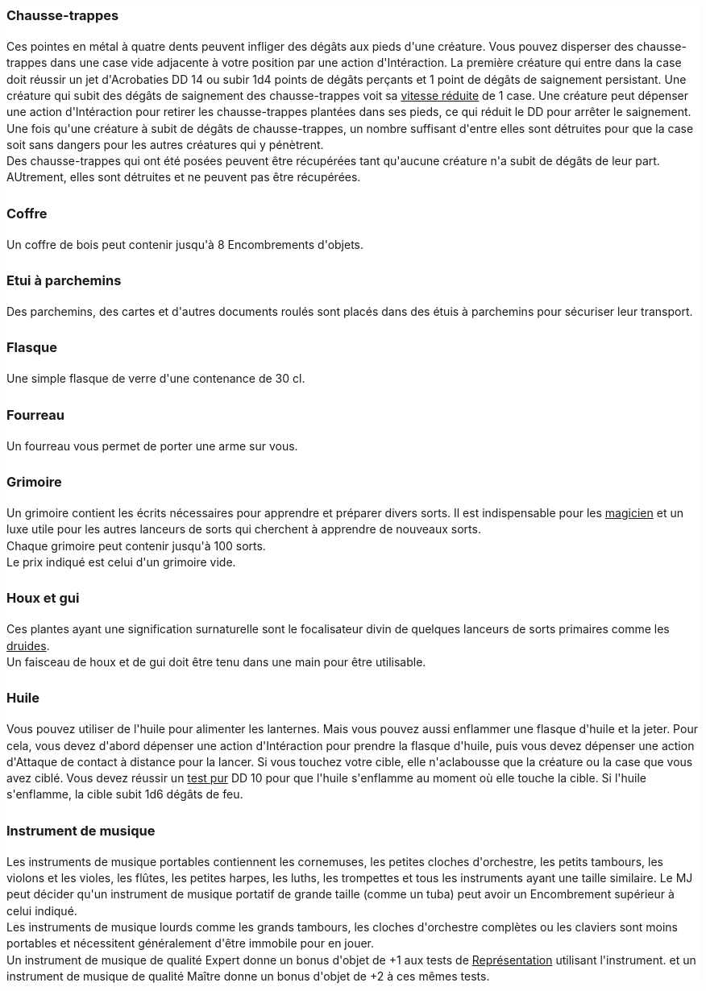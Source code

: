 ### Chausse-trappes
Ces pointes en métal à quatre dents peuvent infliger des dégâts aux pieds d'une créature. Vous pouvez disperser des chausse-trappes dans une case vide adjacente à votre position par une action d'Intéraction. La première créature qui entre dans la case doit réussir un jet d'Acrobaties DD 14 ou subir 1d4 points de dégâts perçants et 1 point de dégâts de saignement persistant. Une créature qui subit des dégâts de saignement des chausse-trappes voit sa [vitesse réduite](/conditions/vitesse-reduite.html) de 1 case. Une créature peut dépenser une action d'Intéraction pour retirer les chausse-trappes plantées dans ses pieds, ce qui réduit le DD pour arrêter le saignement.<br>
Une fois qu'une créature à subit de dégâts de chausse-trappes, un nombre suffisant d'entre elles sont détruites pour que la case soit sans dangers pour les autres créatures qui y pénètrent.<br>
Des chausse-trappes qui ont été posées peuvent être récupérées tant qu'aucune créature n'a subit de dégâts de leur part. AUtrement, elles sont détruites et ne peuvent pas être récupérées.

### Coffre
Un coffre de bois peut contenir jusqu'à 8 Encombrements d'objets.

### Etui à parchemins
Des parchemins, des cartes et d'autres documents roulés sont placés dans des étuis à parchemins pour sécuriser leur transport.

### Flasque
Une simple flasque de verre d'une contenance de 30 cl.

### Fourreau
Un fourreau vous permet de porter une arme sur vous.

### Grimoire
Un grimoire contient les écrits nécessaires pour apprendre et préparer divers sorts. Il est indispensable pour les [magicien](/classes/magicien) et un luxe utile pour les autres lanceurs de sorts qui cherchent à apprendre de nouveaux sorts.<br>
Chaque grimoire peut contenir jusqu'à 100 sorts.<br>
Le prix indiqué est celui d'un grimoire vide.

### Houx et gui
Ces plantes ayant une signification surnaturelle sont le focalisateur divin de quelques lanceurs de sorts primaires comme les [druides](/classes/druide.html).<br>
Un faisceau de houx et de gui doit être tenu dans une main pour être utilisable.

### Huile
Vous pouvez utiliser de l'huile pour alimenter les lanternes. Mais vous pouvez aussi enflammer une flasque d'huile et la jeter. Pour cela, vous devez d'abord dépenser une action d'Intéraction pour prendre la flasque d'huile, puis vous devez dépenser une action d'Attaque de contact à distance pour la lancer. Si vous touchez votre cible, elle n'aclabousse que la créature ou la case que vous avez ciblé. Vous devez réussir un [test pur](/ch9-jouer-à-pathfinder/tests/html#tests-purs) DD 10 pour que l'huile s'enflamme au moment où elle touche la cible. Si l'huile s'enflamme, la cible subit 1d6 dégâts de feu.

### Instrument de musique
Les instruments de musique portables contiennent les cornemuses, les petites cloches d'orchestre, les petits tambours, les violons et les violes, les flûtes, les petites harpes, les luths, les trompettes et tous les instruments ayant une taille similaire. Le MJ peut décider qu'un instrument de musique portatif de grande taille (comme un tuba) peut avoir un Encombrement supérieur à celui indiqué.<br>
Les instruments de musique lourds comme les grands tambours, les cloches d'orchestre complètes ou les claviers sont moins portables et nécessitent généralement d'être immobile pour en jouer.<br>
Un instrument de musique de qualité Expert donne un bonus d'objet de +1 aux tests de [Représentation](/ch4-compétences/représentation.html) utilisant l'instrument. et un instrument de musique de qualité Maître donne un bonus d'objet de +2 à ces mêmes tests.
